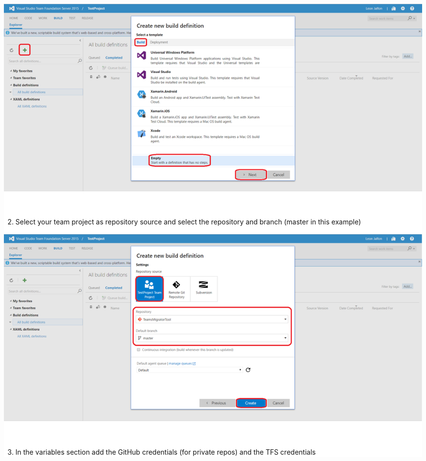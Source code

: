 <img src="https://github.com/leonjalfon1/Microsoft-Blog/blob/master/SynchronizingTFS2015AndVSTSWithGitHub/Images/GITHUB_TFS/GITHUB-TFS-1.png?raw=true" alt="GITHUB-TFS-1.png" />

&nbsp;

2) Select your team project as repository source and select the repository and branch (master in this example)

<img src="https://github.com/leonjalfon1/Microsoft-Blog/blob/master/SynchronizingTFS2015AndVSTSWithGitHub/Images/GITHUB_TFS/GITHUB-TFS-2.png?raw=true" alt="GITHUB-TFS-2.png" />

&nbsp;

3) In the variables section add the GitHub credentials (for private repos) and the TFS credentials
